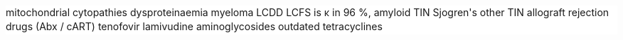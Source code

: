    
   <td style="text-align:left;"> mitochondrial cytopathies </td>
  </tr>
  <tr>
   
   <td style="text-align:left;font-style: italic;background-color: white !important;vertical-align: top !important;" rowspan="4"> dysproteinaemia </td>
   <td style="text-align:left;"> myeloma </td>
  </tr>
  <tr>
   
   
   <td style="text-align:left;"> LCDD </td>
  </tr>
  <tr>
   
   
   <td style="text-align:left;"> LCFS is κ in 96 %, </td>
  </tr>
  <tr>
   
   
   <td style="text-align:left;"> amyloid </td>
  </tr>
  <tr>
   
   <td style="text-align:left;font-style: italic;background-color: white !important;vertical-align: top !important;" rowspan="3"> TIN </td>
   <td style="text-align:left;"> Sjogren's </td>
  </tr>
  <tr>
   
   
   <td style="text-align:left;"> other TIN </td>
  </tr>
  <tr>
   
   
   <td style="text-align:left;"> allograft rejection </td>
  </tr>
  <tr>
   
   <td style="text-align:left;font-style: italic;background-color: white !important;vertical-align: top !important;" rowspan="4"> drugs (Abx / cART) </td>
   <td style="text-align:left;"> tenofovir </td>
  </tr>
  <tr>
   
   
   <td style="text-align:left;"> lamivudine </td>
  </tr>
  <tr>
   
   
   <td style="text-align:left;"> aminoglycosides </td>
  </tr>
  <tr>
   
   
   <td style="text-align:left;"> outdated tetracyclines </td>
  </tr>
  <tr>
   